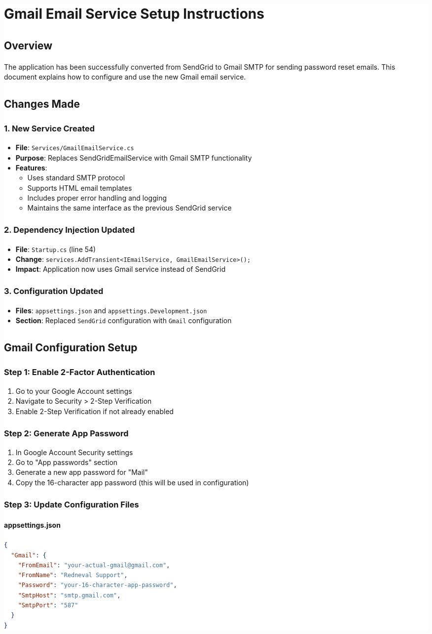 # Gmail Email Service Setup Instructions

## Overview
The application has been successfully converted from SendGrid to Gmail SMTP for sending password reset emails. This document explains how to configure and use the new Gmail email service.

## Changes Made

### 1. New Service Created
- **File**: `Services/GmailEmailService.cs`
- **Purpose**: Replaces SendGridEmailService with Gmail SMTP functionality
- **Features**: 
  - Uses standard SMTP protocol
  - Supports HTML email templates
  - Includes proper error handling and logging
  - Maintains the same interface as the previous SendGrid service

### 2. Dependency Injection Updated
- **File**: `Startup.cs` (line 54)
- **Change**: `services.AddTransient<IEmailService, GmailEmailService>();`
- **Impact**: Application now uses Gmail service instead of SendGrid

### 3. Configuration Updated
- **Files**: `appsettings.json` and `appsettings.Development.json`
- **Section**: Replaced `SendGrid` configuration with `Gmail` configuration

## Gmail Configuration Setup

### Step 1: Enable 2-Factor Authentication
1. Go to your Google Account settings
2. Navigate to Security > 2-Step Verification
3. Enable 2-Step Verification if not already enabled

### Step 2: Generate App Password
1. In Google Account Security settings
2. Go to "App passwords" section
3. Generate a new app password for "Mail"
4. Copy the 16-character app password (this will be used in configuration)

### Step 3: Update Configuration Files

#### appsettings.json
```json
{
  "Gmail": {
    "FromEmail": "your-actual-gmail@gmail.com",
    "FromName": "Redneval Support",
    "Password": "your-16-character-app-password",
    "SmtpHost": "smtp.gmail.com",
    "SmtpPort": "587"
  }
}
```
